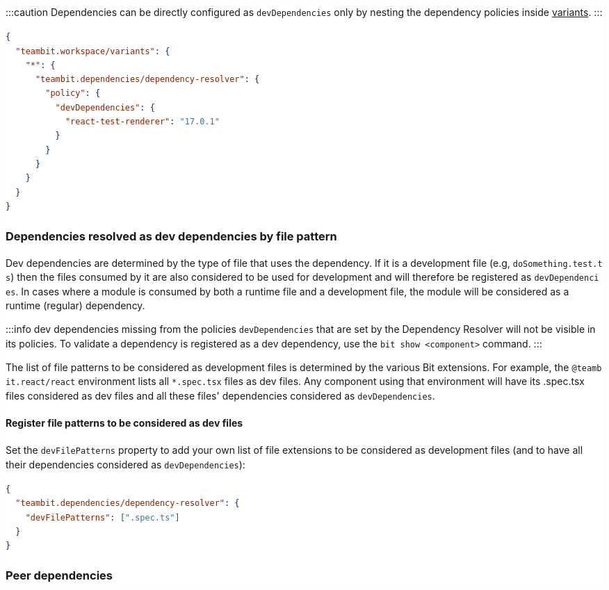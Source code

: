 :::caution
Dependencies can be directly configured as `devDependencies` only by nesting the dependency policies inside [variants](/workspace/cascading-rules).
:::

```json title="Setting a dependency as dev dependency using variants"
{
  "teambit.workspace/variants": {
    "*": {
      "teambit.dependencies/dependency-resolver": {
        "policy": {
          "devDependencies": {
            "react-test-renderer": "17.0.1"
          }
        }
      }
    }
  }
}
```

### Dependencies resolved as dev dependencies by file pattern

Dev dependencies are determined by the type of file that uses the dependency.
If it is a development file (e.g, `doSomething.test.ts`) then the files consumed by it are also considered to be used for development and will therefore be registered as `devDependencies`.
In cases where a module is consumed by both a runtime file and a development file, the module will be considered as a runtime (regular) dependency.

:::info dev dependencies missing from the policies
`devDependencies` that are set by the Dependency Resolver will not be visible in its policies.
To validate a dependency is registered as a dev dependency, use the `bit show <component>` command.
:::

The list of file patterns to be considered as development files is determined by the various Bit extensions.
For example, the `@teambit.react/react` environment lists all `*.spec.tsx` files as dev files.
Any component using that environment will have its .spec.tsx files considered as dev files and all these files' dependencies considered as `devDependencies`.

#### Register file patterns to be considered as dev files

Set the `devFilePatterns` property to add your own list of file extensions to be considered as development files (and to have all their dependencies considered as `devDependencies`):

```json title="At the root-level of the workspace configuration JSON"
{
  "teambit.dependencies/dependency-resolver": {
    "devFilePatterns": [".spec.ts"]
  }
}
```

### Peer dependencies

